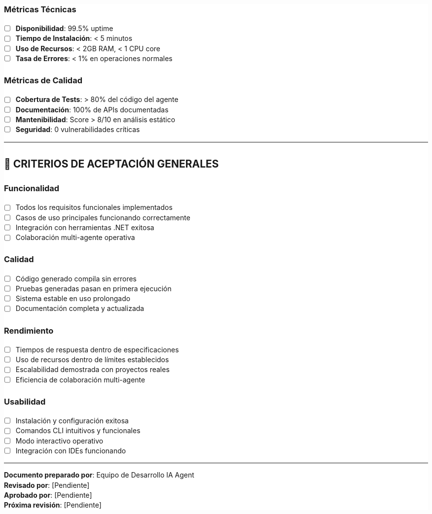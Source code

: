 ### **Métricas Técnicas**
- [ ] **Disponibilidad**: 99.5% uptime
- [ ] **Tiempo de Instalación**: < 5 minutos
- [ ] **Uso de Recursos**: < 2GB RAM, < 1 CPU core
- [ ] **Tasa de Errores**: < 1% en operaciones normales

### **Métricas de Calidad**
- [ ] **Cobertura de Tests**: > 80% del código del agente
- [ ] **Documentación**: 100% de APIs documentadas
- [ ] **Mantenibilidad**: Score > 8/10 en análisis estático
- [ ] **Seguridad**: 0 vulnerabilidades críticas

---

## 🎯 **CRITERIOS DE ACEPTACIÓN GENERALES**

### **Funcionalidad**
- [ ] Todos los requisitos funcionales implementados
- [ ] Casos de uso principales funcionando correctamente
- [ ] Integración con herramientas .NET exitosa
- [ ] Colaboración multi-agente operativa

### **Calidad**
- [ ] Código generado compila sin errores
- [ ] Pruebas generadas pasan en primera ejecución
- [ ] Sistema estable en uso prolongado
- [ ] Documentación completa y actualizada

### **Rendimiento**
- [ ] Tiempos de respuesta dentro de especificaciones
- [ ] Uso de recursos dentro de límites establecidos
- [ ] Escalabilidad demostrada con proyectos reales
- [ ] Eficiencia de colaboración multi-agente

### **Usabilidad**
- [ ] Instalación y configuración exitosa
- [ ] Comandos CLI intuitivos y funcionales
- [ ] Modo interactivo operativo
- [ ] Integración con IDEs funcionando

---

**Documento preparado por**: Equipo de Desarrollo IA Agent  
**Revisado por**: [Pendiente]  
**Aprobado por**: [Pendiente]  
**Próxima revisión**: [Pendiente]
